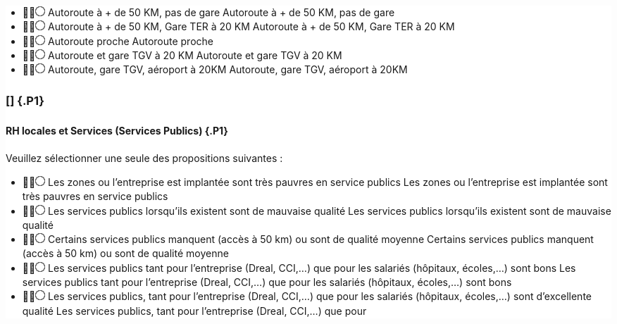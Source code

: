 -   ![](data:image/*;base64,iVBORw0KGgoAAAANSUhEUgAAAA4AAAAOBAMAAADtZjDiAAAAAXNSR0IArs4c6QAAABVQTFRFZmZmampqa2trg4ODyMjI7e3t////6vHV3AAAAENJREFUCFtjSEtVYGAKS2NIMxBJc2ROY0hmSUtLczBjCHAD0imsDIppICDEABIGSjCwgekEOA0Th6mD6YOZAzMXag8AVToc9WoHMyUAAAAASUVORK5CYII=)
    Autoroute à + de 50 KM, pas de gare
    Autoroute à + de 50 KM, pas de gare  
-   ![](data:image/*;base64,iVBORw0KGgoAAAANSUhEUgAAAA4AAAAOBAMAAADtZjDiAAAAAXNSR0IArs4c6QAAABVQTFRFZmZmampqa2trg4ODyMjI7e3t////6vHV3AAAAENJREFUCFtjSEtVYGAKS2NIMxBJc2ROY0hmSUtLczBjCHAD0imsDIppICDEABIGSjCwgekEOA0Th6mD6YOZAzMXag8AVToc9WoHMyUAAAAASUVORK5CYII=)
    Autoroute à + de 50 KM, Gare TER à 20 KM
    Autoroute à + de 50 KM, Gare TER à 20 KM  
-   ![](data:image/*;base64,iVBORw0KGgoAAAANSUhEUgAAAA4AAAAOBAMAAADtZjDiAAAAAXNSR0IArs4c6QAAABVQTFRFZmZmampqa2trg4ODyMjI7e3t////6vHV3AAAAENJREFUCFtjSEtVYGAKS2NIMxBJc2ROY0hmSUtLczBjCHAD0imsDIppICDEABIGSjCwgekEOA0Th6mD6YOZAzMXag8AVToc9WoHMyUAAAAASUVORK5CYII=)
    Autoroute proche
    Autoroute proche  
-   ![](data:image/*;base64,iVBORw0KGgoAAAANSUhEUgAAAA4AAAAOBAMAAADtZjDiAAAAAXNSR0IArs4c6QAAABVQTFRFZmZmampqa2trg4ODyMjI7e3t////6vHV3AAAAENJREFUCFtjSEtVYGAKS2NIMxBJc2ROY0hmSUtLczBjCHAD0imsDIppICDEABIGSjCwgekEOA0Th6mD6YOZAzMXag8AVToc9WoHMyUAAAAASUVORK5CYII=)
    Autoroute et gare TGV à 20 KM
    Autoroute et gare TGV à 20 KM  
-   ![](data:image/*;base64,iVBORw0KGgoAAAANSUhEUgAAAA4AAAAOBAMAAADtZjDiAAAAAXNSR0IArs4c6QAAABVQTFRFZmZmampqa2trg4ODyMjI7e3t////6vHV3AAAAENJREFUCFtjSEtVYGAKS2NIMxBJc2ROY0hmSUtLczBjCHAD0imsDIppICDEABIGSjCwgekEOA0Th6mD6YOZAzMXag8AVToc9WoHMyUAAAAASUVORK5CYII=)
    Autoroute, gare TGV, aéroport à 20KM
    Autoroute, gare TGV, aéroport à 20KM  

### [] {.P1}

#### RH locales et Services (Services Publics) {.P1}

Veuillez sélectionner une seule des propositions suivantes :

-   ![](data:image/*;base64,iVBORw0KGgoAAAANSUhEUgAAAA4AAAAOBAMAAADtZjDiAAAAAXNSR0IArs4c6QAAABVQTFRFZmZmampqa2trg4ODyMjI7e3t////6vHV3AAAAENJREFUCFtjSEtVYGAKS2NIMxBJc2ROY0hmSUtLczBjCHAD0imsDIppICDEABIGSjCwgekEOA0Th6mD6YOZAzMXag8AVToc9WoHMyUAAAAASUVORK5CYII=)
    Les zones ou l’entreprise est implantée sont très pauvres en service
    publics
    Les zones ou l’entreprise est implantée sont très pauvres en service
    publics  
-   ![](data:image/*;base64,iVBORw0KGgoAAAANSUhEUgAAAA4AAAAOBAMAAADtZjDiAAAAAXNSR0IArs4c6QAAABVQTFRFZmZmampqa2trg4ODyMjI7e3t////6vHV3AAAAENJREFUCFtjSEtVYGAKS2NIMxBJc2ROY0hmSUtLczBjCHAD0imsDIppICDEABIGSjCwgekEOA0Th6mD6YOZAzMXag8AVToc9WoHMyUAAAAASUVORK5CYII=)
    Les services publics lorsqu’ils existent sont de mauvaise qualité
    Les services publics lorsqu’ils existent sont de mauvaise qualité  
-   ![](data:image/*;base64,iVBORw0KGgoAAAANSUhEUgAAAA4AAAAOBAMAAADtZjDiAAAAAXNSR0IArs4c6QAAABVQTFRFZmZmampqa2trg4ODyMjI7e3t////6vHV3AAAAENJREFUCFtjSEtVYGAKS2NIMxBJc2ROY0hmSUtLczBjCHAD0imsDIppICDEABIGSjCwgekEOA0Th6mD6YOZAzMXag8AVToc9WoHMyUAAAAASUVORK5CYII=)
    Certains services publics manquent (accès à 50 km) ou sont de
    qualité moyenne
    Certains services publics manquent (accès à 50 km) ou sont de
    qualité moyenne  
-   ![](data:image/*;base64,iVBORw0KGgoAAAANSUhEUgAAAA4AAAAOBAMAAADtZjDiAAAAAXNSR0IArs4c6QAAABVQTFRFZmZmampqa2trg4ODyMjI7e3t////6vHV3AAAAENJREFUCFtjSEtVYGAKS2NIMxBJc2ROY0hmSUtLczBjCHAD0imsDIppICDEABIGSjCwgekEOA0Th6mD6YOZAzMXag8AVToc9WoHMyUAAAAASUVORK5CYII=)
    Les services publics tant pour l’entreprise (Dreal, CCI,…) que pour
    les salariés (hôpitaux, écoles,…) sont bons
    Les services publics tant pour l’entreprise (Dreal, CCI,…) que pour
    les salariés (hôpitaux, écoles,…) sont bons  
-   ![](data:image/*;base64,iVBORw0KGgoAAAANSUhEUgAAAA4AAAAOBAMAAADtZjDiAAAAAXNSR0IArs4c6QAAABVQTFRFZmZmampqa2trg4ODyMjI7e3t////6vHV3AAAAENJREFUCFtjSEtVYGAKS2NIMxBJc2ROY0hmSUtLczBjCHAD0imsDIppICDEABIGSjCwgekEOA0Th6mD6YOZAzMXag8AVToc9WoHMyUAAAAASUVORK5CYII=)
    Les services publics, tant pour l’entreprise (Dreal, CCI,…) que pour
    les salariés (hôpitaux, écoles,…) sont d’excellente qualité
    Les services publics, tant pour l’entreprise (Dreal, CCI,…) que pour